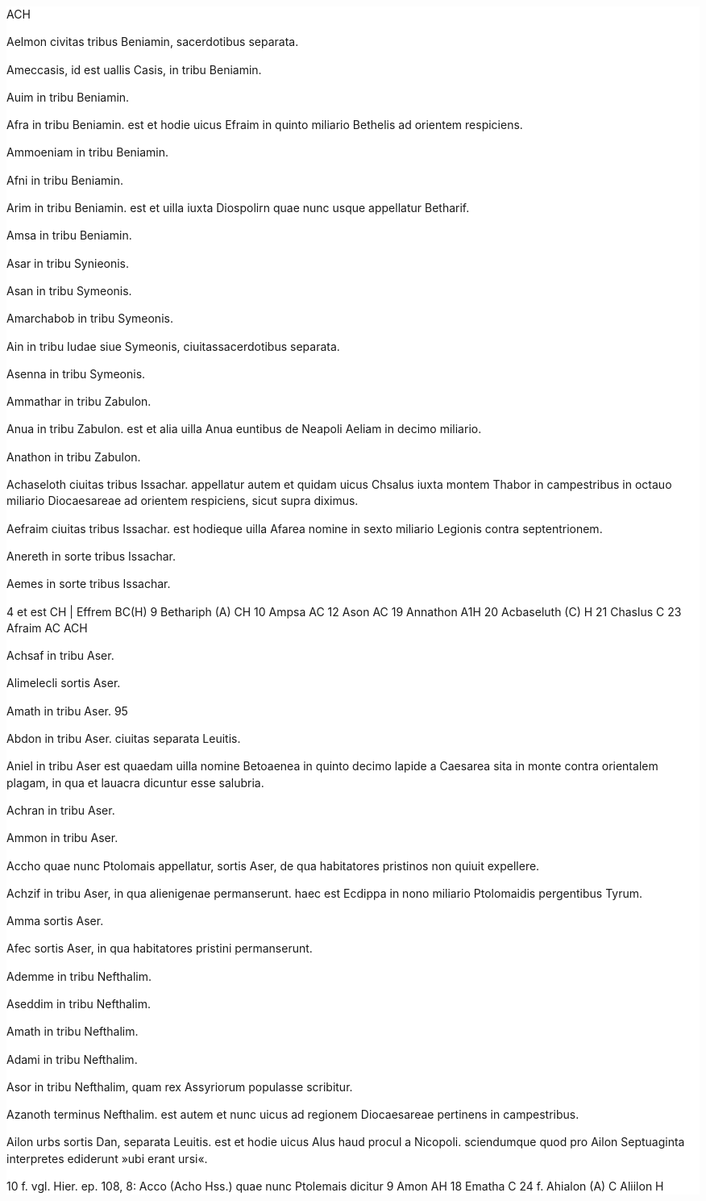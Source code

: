 <pb n="v.3.pt.1.p.29"/>
<note type="marginal">ACH</note> <p>Aelmon civitas tribus Beniamin, sacerdotibus separata.</p>
<p>Ameccasis, id est uallis Casis, in tribu Beniamin.</p>
<p>Auim in tribu Beniamin.</p>
<p>Afra in tribu Beniamin. est et hodie uicus Efraim in quinto miliario
<lb n="5"/> Bethelis ad orientem respiciens.</p>
<p>Ammoeniam in tribu Beniamin.</p>
<p>Afni in tribu Beniamin.</p>
<p>Arim in tribu Beniamin. est et uilla iuxta Diospolirn quae nunc
usque appellatur Betharif.</p>
<lb n="10"/> <p>Amsa in tribu Beniamin.</p>
<p>Asar in tribu Synieonis.</p>
<p>Asan in tribu Symeonis.</p>
<p>Amarchabob in tribu Symeonis.</p>
<p>Ain in tribu Iudae siue Symeonis, ciuitassacerdotibus separata.</p> 
<lb n="15"/> <p>Asenna in tribu Symeonis.</p>
<p>Ammathar in tribu Zabulon.</p>
<p>Anua in tribu Zabulon. est et alia uilla Anua euntibus de Neapoli
Aeliam in decimo miliario.</p>
<p>Anathon in tribu Zabulon.</p>
<lb n="20"/> <p>Achaseloth ciuitas tribus Issachar. appellatur autem et quidam
uicus Chsalus iuxta montem Thabor in campestribus in octauo miliario
Diocaesareae ad orientem respiciens, sicut supra diximus.</p>
<p>Aefraim ciuitas tribus Issachar. est hodieque uilla Afarea nomine
in sexto miliario Legionis contra septentrionem.</p>
<lb n="25"/> <p>Anereth in sorte tribus Issachar.</p>
<p>Aemes in sorte tribus Issachar.</p>
<note type="footnote">4 et est CH | Effrem BC(H) 9 Bethariph (A) CH 10 Ampsa AC
12 Ason AC 19 Annathon Α1Η 20 Acbaseluth (C) H 21 Chaslus C
23 Afraim AC</note>

<pb n="v.3.pt.1.p.31"/>
<note type="marginal">ACH</note> <p>Achsaf in tribu Aser.</p>
<p>Alimelecli sortis Aser.</p>
<p>Amath in tribu Aser. <note type="marginal">95</note></p>
<p>Abdon in tribu Aser. ciuitas separata Leuitis.</p>
<lb n="5"/> <p>Aniel in tribu Aser est quaedam uilla nomine Betoaenea in quinto
decimo lapide a Caesarea sita in monte contra orientalem plagam, in
qua et lauacra dicuntur esse salubria.</p>
<p>Achran in tribu Aser.</p>
<p>Ammon in tribu Aser.</p>
<lb n="10"/> <p>Accho quae nunc Ptolomais appellatur, sortis Aser, de qua habitatores
pristinos non quiuit expellere.</p>
<p>Achzif in tribu Aser, in qua alienigenae permanserunt. haec est
Ecdippa in nono miliario Ptolomaidis pergentibus Tyrum.</p>
<p>Amma sortis Aser.</p>
<lb n="15"/> <p>Afec sortis Aser, in qua habitatores pristini permanserunt.</p>
<p>Ademme in tribu Nefthalim.</p>
<p>Aseddim in tribu Nefthalim.</p>
<p>Amath in tribu Nefthalim.</p>
<p>Adami in tribu Nefthalim.</p>
<lb n="20"/> <p>Asor in tribu Nefthalim, quam rex Assyriorum populasse
scribitur.</p>
<p>Azanoth terminus Nefthalim. est autem et nunc uicus ad regionem
Diocaesareae pertinens in campestribus.</p>
<p>Ailon urbs sortis Dan, separata Leuitis. est et hodie uicus Alus
<lb n="25"/> haud procul a Nicopoli. sciendumque quod pro Ailon Septuaginta interpretes
ediderunt »ubi erant ursi«.</p>
<note type="footnote">10 f. vgl. Hier. ep. 108, 8: Acco (Acho Hss.) quae nunc Ptolemais dicitur</note>
<note type="footnote">9 Amon ΑΗ 18 Ematha C 24 f. Ahialon (A) C Aliilon H</note></div>
